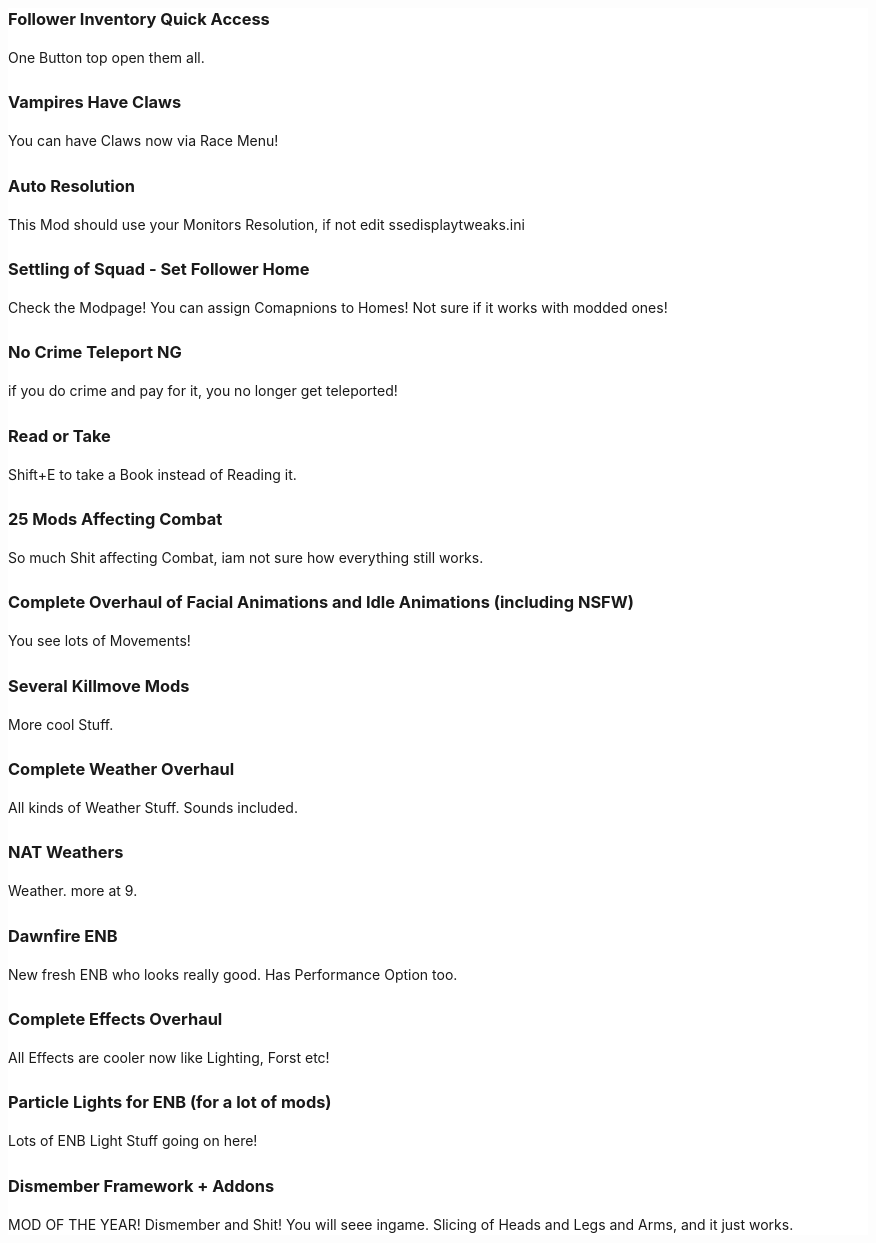 ### Follower Inventory Quick Access
One Button top open them all.

### Vampires Have Claws
You can have Claws now via Race Menu!

### Auto Resolution
This Mod should use your Monitors Resolution, if not edit ssedisplaytweaks.ini

### Settling of Squad - Set Follower Home
Check the Modpage! You can assign Comapnions to Homes! Not sure if it works with modded ones!

### No Crime Teleport NG
if you do crime and pay for it, you no longer get teleported!

### Read or Take
Shift+E to take a Book instead of Reading it.

### 25 Mods Affecting Combat
So much Shit affecting Combat, iam not sure how everything still works.

### Complete Overhaul of Facial Animations and Idle Animations (including NSFW)
You see lots of Movements!

### Several Killmove Mods
More cool Stuff.

### Complete Weather Overhaul
All kinds of Weather Stuff. Sounds included.

### NAT Weathers
Weather. more at 9.

### Dawnfire ENB
New fresh ENB who looks really good. Has Performance Option too.

### Complete Effects Overhaul
All Effects are cooler now like Lighting, Forst etc!

### Particle Lights for ENB (for a lot of mods)
Lots of ENB Light Stuff going on here!

### Dismember Framework + Addons
MOD OF THE YEAR! Dismember and Shit! You will seee ingame. Slicing of Heads and Legs and Arms, and it just works.
